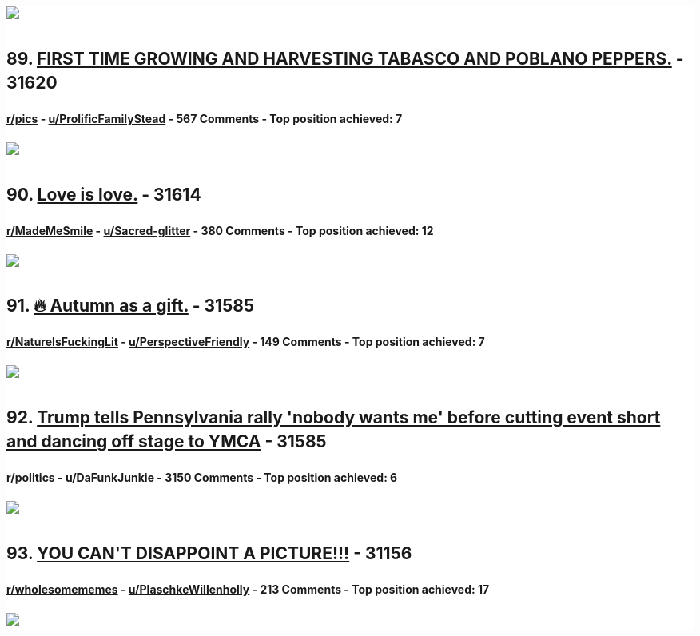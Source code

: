 <a href="https://theweek.com/speedreads/944958/trump-reportedly-pressuring-pentagon-give-nobid-5g-spectrum-contract-goplinked-firm"><img src="https://b.thumbs.redditmedia.com/a3IG8dfZNFnCJaZ84zalb_f_f3EmCx3iMbwBNZdtN3g.jpg"></img></a>

## 89. [FIRST TIME GROWING AND HARVESTING TABASCO AND POBLANO PEPPERS.](http://reddit.com/r/pics/comments/jfbdc0/first_time_growing_and_harvesting_tabasco_and/) - 31620
#### [r/pics](http://reddit.com/r/pics) - [u/ProlificFamilyStead](http://reddit.com/u/ProlificFamilyStead) - 567 Comments - Top position achieved: 7

<a href="https://i.redd.it/7o7y89xrsfu51.jpg"><img src="https://b.thumbs.redditmedia.com/tRrSg_Ptmo2Q4u3XjAbLJ-lrMwTKT6CdMDi1hboUKEM.jpg"></img></a>

## 90. [Love is love.](http://reddit.com/r/MadeMeSmile/comments/jf3jom/love_is_love/) - 31614
#### [r/MadeMeSmile](http://reddit.com/r/MadeMeSmile) - [u/Sacred-glitter](http://reddit.com/u/Sacred-glitter) - 380 Comments - Top position achieved: 12

<a href="https://i.redd.it/xmhv1mauqcu51.jpg"><img src="https://b.thumbs.redditmedia.com/V9Sh9DqcYrr8Gg9bFGQDNFDzfNYB6YxvFY5pRzLgUgc.jpg"></img></a>

## 91. [🔥 Autumn as a gift.](http://reddit.com/r/NatureIsFuckingLit/comments/jfbnyo/autumn_as_a_gift/) - 31585
#### [r/NatureIsFuckingLit](http://reddit.com/r/NatureIsFuckingLit) - [u/PerspectiveFriendly](http://reddit.com/u/PerspectiveFriendly) - 149 Comments - Top position achieved: 7

<a href="https://i.redd.it/p6bh3l5nwfu51.jpg"><img src="https://b.thumbs.redditmedia.com/XuTmNAWc0nd8JmNqeVPOFfHkbxmZvzsYqY14-d5ujrw.jpg"></img></a>

## 92. [Trump tells Pennsylvania rally 'nobody wants me' before cutting event short and dancing off stage to YMCA](http://reddit.com/r/politics/comments/jfbp41/trump_tells_pennsylvania_rally_nobody_wants_me/) - 31585
#### [r/politics](http://reddit.com/r/politics) - [u/DaFunkJunkie](http://reddit.com/u/DaFunkJunkie) - 3150 Comments - Top position achieved: 6

<a href="https://www.independent.co.uk/news/world/americas/us-election-2020/nobody-wants-me-trump-plays-sympathy-card-at-pennsylvania-rally-before-cutting-event-short-and-dancing-off-stage-to-ymca-b1200436.html"><img src="https://b.thumbs.redditmedia.com/F7QNMwlXez-Sf4-04rjFPTOj5XKVF147PlFy6kuDgAA.jpg"></img></a>

## 93. [YOU CAN'T DISAPPOINT A PICTURE!!!](http://reddit.com/r/wholesomememes/comments/jfbunq/you_cant_disappoint_a_picture/) - 31156
#### [r/wholesomememes](http://reddit.com/r/wholesomememes) - [u/PlaschkeWillenholly](http://reddit.com/u/PlaschkeWillenholly) - 213 Comments - Top position achieved: 17

<a href="https://i.redd.it/vg5ftfr1zfu51.jpg"><img src="https://a.thumbs.redditmedia.com/NwD3k2smQqab4rq7Yd5ZC9WOmOskQ5fkzob_kDbZlU8.jpg"></img></a>

